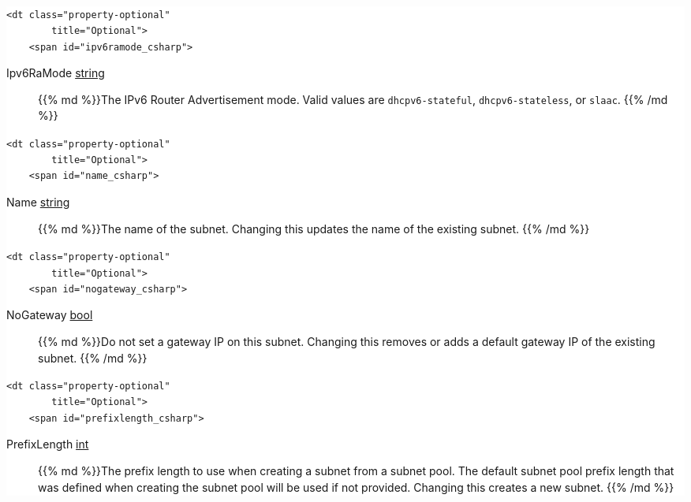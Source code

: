     <dt class="property-optional"
            title="Optional">
        <span id="ipv6ramode_csharp">
<a href="#ipv6ramode_csharp" style="color: inherit; text-decoration: inherit;">Ipv6Ra<wbr>Mode</a>
</span> 
        <span class="property-indicator"></span>
        <span class="property-type"><a href="https://docs.microsoft.com/en-us/dotnet/csharp/language-reference/builtin-types/built-in-types">string</a></span>
    </dt>
    <dd>{{% md %}}The IPv6 Router Advertisement mode. Valid values
are `dhcpv6-stateful`, `dhcpv6-stateless`, or `slaac`.
{{% /md %}}</dd>

    <dt class="property-optional"
            title="Optional">
        <span id="name_csharp">
<a href="#name_csharp" style="color: inherit; text-decoration: inherit;">Name</a>
</span> 
        <span class="property-indicator"></span>
        <span class="property-type"><a href="https://docs.microsoft.com/en-us/dotnet/csharp/language-reference/builtin-types/built-in-types">string</a></span>
    </dt>
    <dd>{{% md %}}The name of the subnet. Changing this updates the name of
the existing subnet.
{{% /md %}}</dd>

    <dt class="property-optional"
            title="Optional">
        <span id="nogateway_csharp">
<a href="#nogateway_csharp" style="color: inherit; text-decoration: inherit;">No<wbr>Gateway</a>
</span> 
        <span class="property-indicator"></span>
        <span class="property-type"><a href="https://docs.microsoft.com/en-us/dotnet/csharp/language-reference/builtin-types/built-in-types">bool</a></span>
    </dt>
    <dd>{{% md %}}Do not set a gateway IP on this subnet. Changing
this removes or adds a default gateway IP of the existing subnet.
{{% /md %}}</dd>

    <dt class="property-optional"
            title="Optional">
        <span id="prefixlength_csharp">
<a href="#prefixlength_csharp" style="color: inherit; text-decoration: inherit;">Prefix<wbr>Length</a>
</span> 
        <span class="property-indicator"></span>
        <span class="property-type"><a href="https://docs.microsoft.com/en-us/dotnet/csharp/language-reference/builtin-types/built-in-types">int</a></span>
    </dt>
    <dd>{{% md %}}The prefix length to use when creating a subnet
from a subnet pool. The default subnet pool prefix length that was defined
when creating the subnet pool will be used if not provided. Changing this
creates a new subnet.
{{% /md %}}</dd>

